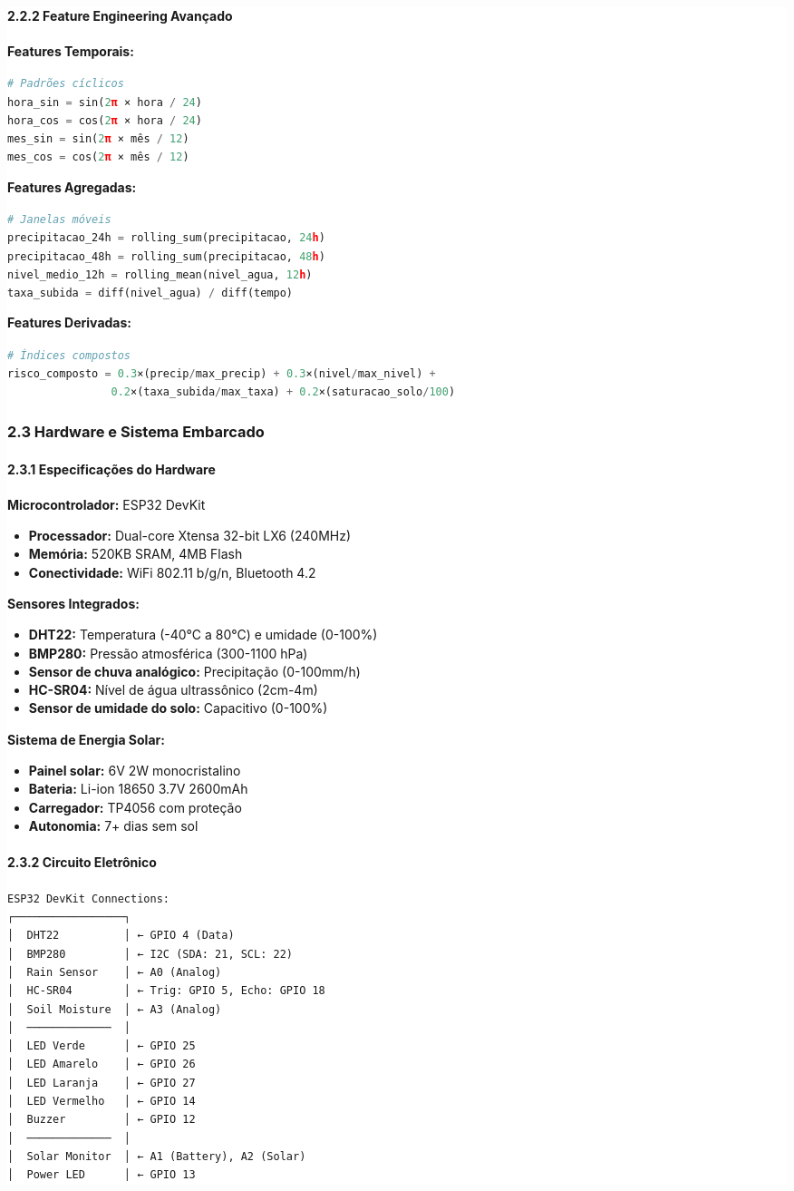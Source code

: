 #### 2.2.2 Feature Engineering Avançado

**Features Temporais:**
```python
# Padrões cíclicos
hora_sin = sin(2π × hora / 24)
hora_cos = cos(2π × hora / 24)
mes_sin = sin(2π × mês / 12)
mes_cos = cos(2π × mês / 12)
```

**Features Agregadas:**
```python
# Janelas móveis
precipitacao_24h = rolling_sum(precipitacao, 24h)
precipitacao_48h = rolling_sum(precipitacao, 48h)
nivel_medio_12h = rolling_mean(nivel_agua, 12h)
taxa_subida = diff(nivel_agua) / diff(tempo)
```

**Features Derivadas:**
```python
# Índices compostos
risco_composto = 0.3×(precip/max_precip) + 0.3×(nivel/max_nivel) + 
                0.2×(taxa_subida/max_taxa) + 0.2×(saturacao_solo/100)
```

### 2.3 Hardware e Sistema Embarcado

#### 2.3.1 Especificações do Hardware

**Microcontrolador:** ESP32 DevKit
- **Processador:** Dual-core Xtensa 32-bit LX6 (240MHz)
- **Memória:** 520KB SRAM, 4MB Flash
- **Conectividade:** WiFi 802.11 b/g/n, Bluetooth 4.2

**Sensores Integrados:**
- **DHT22:** Temperatura (-40°C a 80°C) e umidade (0-100%)
- **BMP280:** Pressão atmosférica (300-1100 hPa)
- **Sensor de chuva analógico:** Precipitação (0-100mm/h)
- **HC-SR04:** Nível de água ultrassônico (2cm-4m)
- **Sensor de umidade do solo:** Capacitivo (0-100%)

**Sistema de Energia Solar:**
- **Painel solar:** 6V 2W monocristalino
- **Bateria:** Li-ion 18650 3.7V 2600mAh
- **Carregador:** TP4056 com proteção
- **Autonomia:** 7+ dias sem sol

#### 2.3.2 Circuito Eletrônico

```
ESP32 DevKit Connections:
┌─────────────────┐
│  DHT22          │ ← GPIO 4 (Data)
│  BMP280         │ ← I2C (SDA: 21, SCL: 22)
│  Rain Sensor    │ ← A0 (Analog)
│  HC-SR04        │ ← Trig: GPIO 5, Echo: GPIO 18
│  Soil Moisture  │ ← A3 (Analog)
│  ─────────────  │
│  LED Verde      │ ← GPIO 25
│  LED Amarelo    │ ← GPIO 26
│  LED Laranja    │ ← GPIO 27
│  LED Vermelho   │ ← GPIO 14
│  Buzzer         │ ← GPIO 12
│  ─────────────  │
│  Solar Monitor  │ ← A1 (Battery), A2 (Solar)
│  Power LED      │ ← GPIO 13
```